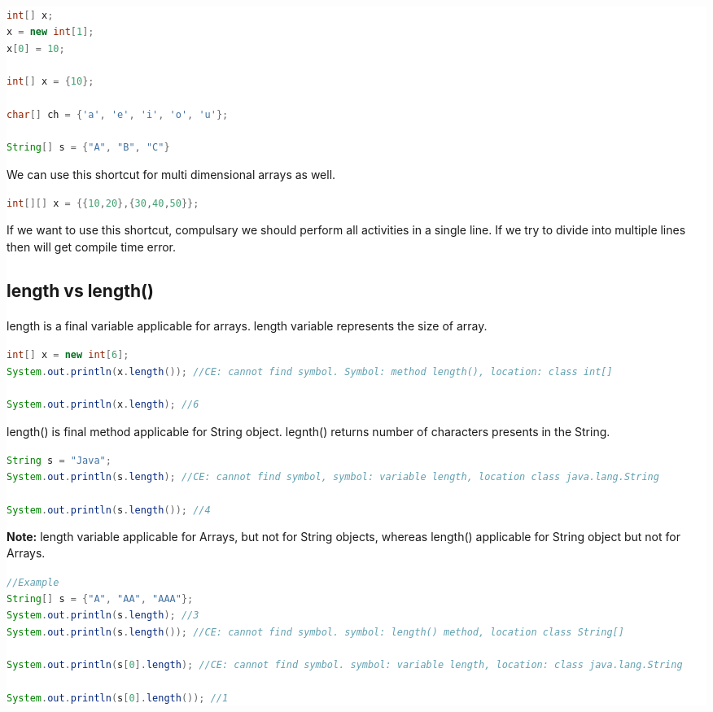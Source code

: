 ```java
int[] x;
x = new int[1];
x[0] = 10;

int[] x = {10};

char[] ch = {'a', 'e', 'i', 'o', 'u'};

String[] s = {"A", "B", "C"}
```

We can use this shortcut for multi dimensional arrays as well.

```java
int[][] x = {{10,20},{30,40,50}};
```

If we want to use this shortcut, compulsary we should perform all activities in a single line. If we try to divide into multiple lines then will get compile time error.

## length vs length()

length is a final variable applicable for arrays. length variable represents the size of array.

```java
int[] x = new int[6];
System.out.println(x.length()); //CE: cannot find symbol. Symbol: method length(), location: class int[]

System.out.println(x.length); //6
```

length() is final method applicable for String object. legnth() returns number of characters presents in the String.

```java
String s = "Java";
System.out.println(s.length); //CE: cannot find symbol, symbol: variable length, location class java.lang.String

System.out.println(s.length()); //4
```

**Note:** length variable applicable for Arrays, but not for String objects, whereas length() applicable for String object but not for Arrays.

```java
//Example
String[] s = {"A", "AA", "AAA"};
System.out.println(s.length); //3
System.out.println(s.length()); //CE: cannot find symbol. symbol: length() method, location class String[]

System.out.println(s[0].length); //CE: cannot find symbol. symbol: variable length, location: class java.lang.String

System.out.println(s[0].length()); //1
```

